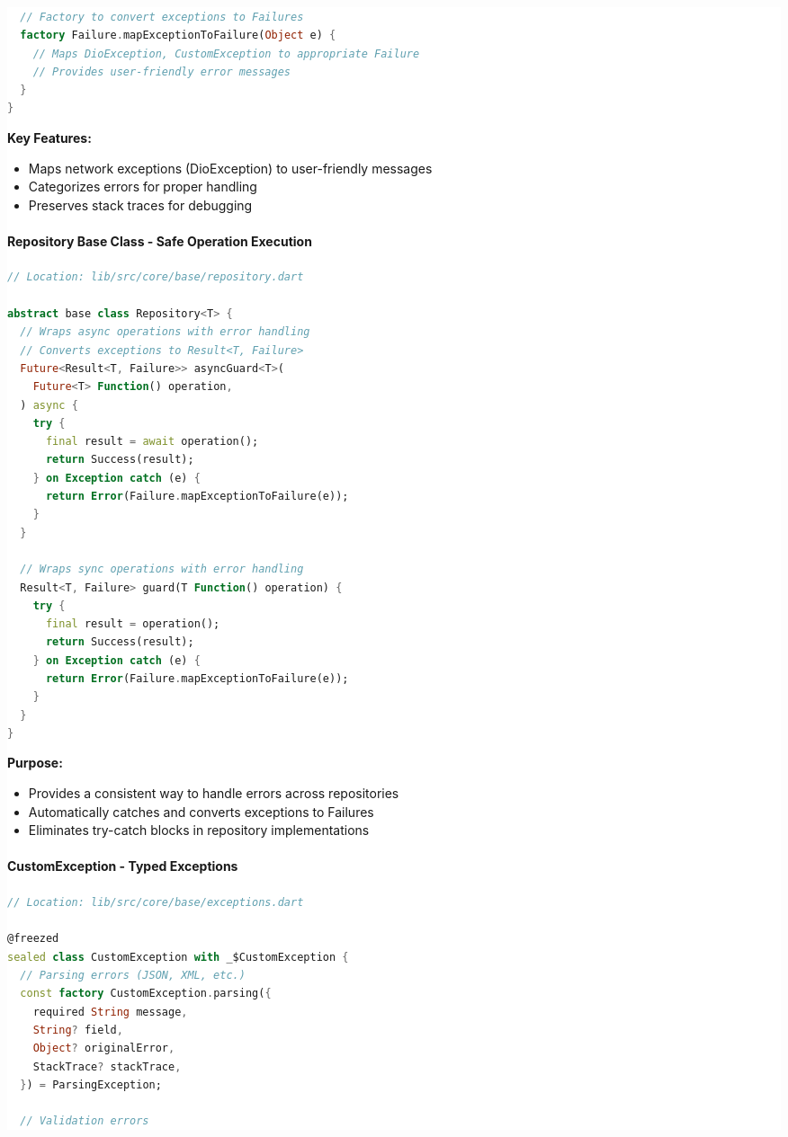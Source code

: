 ```dart
  // Factory to convert exceptions to Failures
  factory Failure.mapExceptionToFailure(Object e) {
    // Maps DioException, CustomException to appropriate Failure
    // Provides user-friendly error messages
  }
}
```

**Key Features:**
- Maps network exceptions (DioException) to user-friendly messages
- Categorizes errors for proper handling
- Preserves stack traces for debugging

#### **Repository Base Class** - Safe Operation Execution

```dart
// Location: lib/src/core/base/repository.dart

abstract base class Repository<T> {
  // Wraps async operations with error handling
  // Converts exceptions to Result<T, Failure>
  Future<Result<T, Failure>> asyncGuard<T>(
    Future<T> Function() operation,
  ) async {
    try {
      final result = await operation();
      return Success(result);
    } on Exception catch (e) {
      return Error(Failure.mapExceptionToFailure(e));
    }
  }

  // Wraps sync operations with error handling
  Result<T, Failure> guard(T Function() operation) {
    try {
      final result = operation();
      return Success(result);
    } on Exception catch (e) {
      return Error(Failure.mapExceptionToFailure(e));
    }
  }
}
```

**Purpose:**
- Provides a consistent way to handle errors across repositories
- Automatically catches and converts exceptions to Failures
- Eliminates try-catch blocks in repository implementations

#### **CustomException** - Typed Exceptions

```dart
// Location: lib/src/core/base/exceptions.dart

@freezed
sealed class CustomException with _$CustomException {
  // Parsing errors (JSON, XML, etc.)
  const factory CustomException.parsing({
    required String message,
    String? field,
    Object? originalError,
    StackTrace? stackTrace,
  }) = ParsingException;

  // Validation errors
```